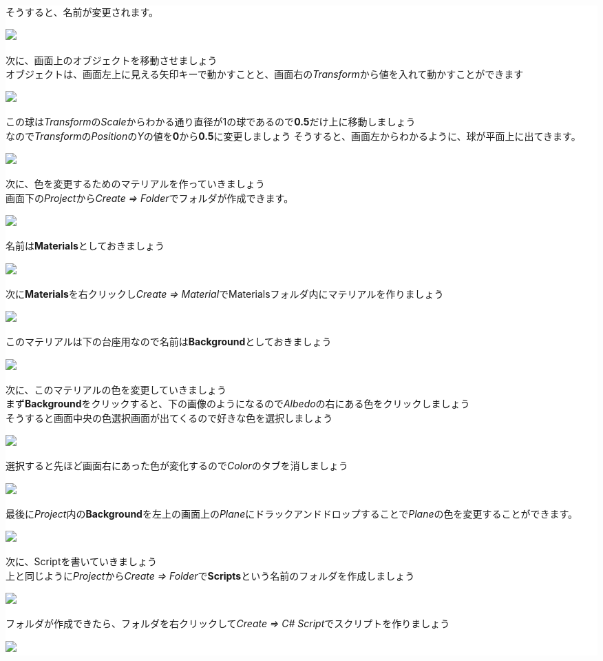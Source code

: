 そうすると、名前が変更されます。

![](https://misw.github.io/markdown/images/Unity_tutorial/9.png)

次に、画面上のオブジェクトを移動させましょう  
オブジェクトは、画面左上に見える矢印キーで動かすことと、画面右の*Transform*から値を入れて動かすことができます

![](https://misw.github.io/markdown/images/Unity_tutorial/10.png)

この球は*Transform*の*Scale*からわかる通り直径が1の球であるので**0.5**だけ上に移動しましょう  
なので*Transform*の*Position*の*Y*の値を**0**から**0.5**に変更しましょう
そうすると、画面左からわかるように、球が平面上に出てきます。

![](https://misw.github.io/markdown/images/Unity_tutorial/11.png)

次に、色を変更するためのマテリアルを作っていきましょう  
画面下の*Project*から*Create => Folder*でフォルダが作成できます。

![](https://misw.github.io/markdown/images/Unity_tutorial/12.png)

名前は**Materials**としておきましょう

![](https://misw.github.io/markdown/images/Unity_tutorial/13.png)

次に**Materials**を右クリックし*Create => Material*でMaterialsフォルダ内にマテリアルを作りましょう

![](https://misw.github.io/markdown/images/Unity_tutorial/14.png)

このマテリアルは下の台座用なので名前は**Background**としておきましょう

![](https://misw.github.io/markdown/images/Unity_tutorial/15.png)

次に、このマテリアルの色を変更していきましょう  
まず**Background**をクリックすると、下の画像のようになるので*Albedo*の右にある色をクリックしましょう  
そうすると画面中央の色選択画面が出てくるので好きな色を選択しましょう

![](https://misw.github.io/markdown/images/Unity_tutorial/16.png)

選択すると先ほど画面右にあった色が変化するので*Color*のタブを消しましょう

![](https://misw.github.io/markdown/images/Unity_tutorial/17.png)

最後に*Project*内の**Background**を左上の画面上の*Plane*にドラックアンドドロップすることで*Plane*の色を変更することができます。

![](https://misw.github.io/markdown/images/Unity_tutorial/18.png)

次に、Scriptを書いていきましょう  
上と同じように*Project*から*Create => Folder*で**Scripts**という名前のフォルダを作成しましょう

![](https://misw.github.io/markdown/images/Unity_tutorial/19.png)

フォルダが作成できたら、フォルダを右クリックして*Create => C# Script*でスクリプトを作りましょう

![](https://misw.github.io/markdown/images/Unity_tutorial/20.png)
